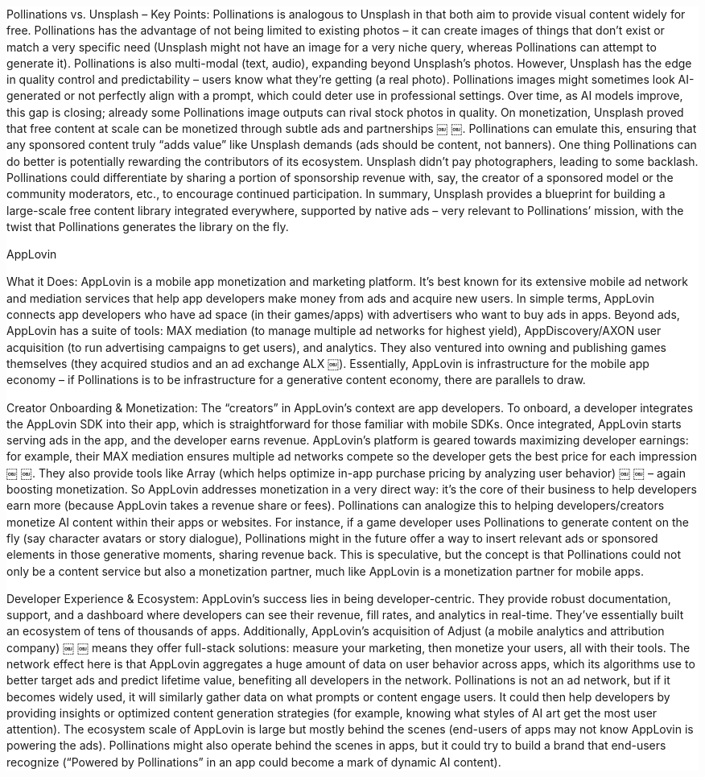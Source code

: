 Pollinations vs. Unsplash – Key Points: Pollinations is analogous to Unsplash in that both aim to provide visual content widely for free. Pollinations has the advantage of not being limited to existing photos – it can create images of things that don’t exist or match a very specific need (Unsplash might not have an image for a very niche query, whereas Pollinations can attempt to generate it). Pollinations is also multi-modal (text, audio), expanding beyond Unsplash’s photos. However, Unsplash has the edge in quality control and predictability – users know what they’re getting (a real photo). Pollinations images might sometimes look AI-generated or not perfectly align with a prompt, which could deter use in professional settings. Over time, as AI models improve, this gap is closing; already some Pollinations image outputs can rival stock photos in quality. On monetization, Unsplash proved that free content at scale can be monetized through subtle ads and partnerships ￼ ￼. Pollinations can emulate this, ensuring that any sponsored content truly “adds value” like Unsplash demands (ads should be content, not banners). One thing Pollinations can do better is potentially rewarding the contributors of its ecosystem. Unsplash didn’t pay photographers, leading to some backlash. Pollinations could differentiate by sharing a portion of sponsorship revenue with, say, the creator of a sponsored model or the community moderators, etc., to encourage continued participation. In summary, Unsplash provides a blueprint for building a large-scale free content library integrated everywhere, supported by native ads – very relevant to Pollinations’ mission, with the twist that Pollinations generates the library on the fly.

AppLovin

What it Does: AppLovin is a mobile app monetization and marketing platform. It’s best known for its extensive mobile ad network and mediation services that help app developers make money from ads and acquire new users. In simple terms, AppLovin connects app developers who have ad space (in their games/apps) with advertisers who want to buy ads in apps. Beyond ads, AppLovin has a suite of tools: MAX mediation (to manage multiple ad networks for highest yield), AppDiscovery/AXON user acquisition (to run advertising campaigns to get users), and analytics. They also ventured into owning and publishing games themselves (they acquired studios and an ad exchange ALX ￼). Essentially, AppLovin is infrastructure for the mobile app economy – if Pollinations is to be infrastructure for a generative content economy, there are parallels to draw.

Creator Onboarding & Monetization: The “creators” in AppLovin’s context are app developers. To onboard, a developer integrates the AppLovin SDK into their app, which is straightforward for those familiar with mobile SDKs. Once integrated, AppLovin starts serving ads in the app, and the developer earns revenue. AppLovin’s platform is geared towards maximizing developer earnings: for example, their MAX mediation ensures multiple ad networks compete so the developer gets the best price for each impression ￼ ￼. They also provide tools like Array (which helps optimize in-app purchase pricing by analyzing user behavior) ￼ ￼ – again boosting monetization. So AppLovin addresses monetization in a very direct way: it’s the core of their business to help developers earn more (because AppLovin takes a revenue share or fees). Pollinations can analogize this to helping developers/creators monetize AI content within their apps or websites. For instance, if a game developer uses Pollinations to generate content on the fly (say character avatars or story dialogue), Pollinations might in the future offer a way to insert relevant ads or sponsored elements in those generative moments, sharing revenue back. This is speculative, but the concept is that Pollinations could not only be a content service but also a monetization partner, much like AppLovin is a monetization partner for mobile apps.

Developer Experience & Ecosystem: AppLovin’s success lies in being developer-centric. They provide robust documentation, support, and a dashboard where developers can see their revenue, fill rates, and analytics in real-time. They’ve essentially built an ecosystem of tens of thousands of apps. Additionally, AppLovin’s acquisition of Adjust (a mobile analytics and attribution company) ￼ ￼ means they offer full-stack solutions: measure your marketing, then monetize your users, all with their tools. The network effect here is that AppLovin aggregates a huge amount of data on user behavior across apps, which its algorithms use to better target ads and predict lifetime value, benefiting all developers in the network. Pollinations is not an ad network, but if it becomes widely used, it will similarly gather data on what prompts or content engage users. It could then help developers by providing insights or optimized content generation strategies (for example, knowing what styles of AI art get the most user attention). The ecosystem scale of AppLovin is large but mostly behind the scenes (end-users of apps may not know AppLovin is powering the ads). Pollinations might also operate behind the scenes in apps, but it could try to build a brand that end-users recognize (“Powered by Pollinations” in an app could become a mark of dynamic AI content).
